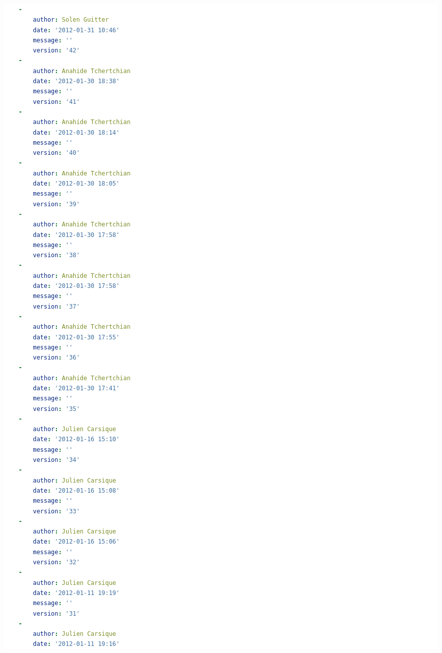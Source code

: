 ```yaml
    - 
        author: Solen Guitter
        date: '2012-01-31 10:46'
        message: ''
        version: '42'
    - 
        author: Anahide Tchertchian
        date: '2012-01-30 18:38'
        message: ''
        version: '41'
    - 
        author: Anahide Tchertchian
        date: '2012-01-30 18:14'
        message: ''
        version: '40'
    - 
        author: Anahide Tchertchian
        date: '2012-01-30 18:05'
        message: ''
        version: '39'
    - 
        author: Anahide Tchertchian
        date: '2012-01-30 17:58'
        message: ''
        version: '38'
    - 
        author: Anahide Tchertchian
        date: '2012-01-30 17:58'
        message: ''
        version: '37'
    - 
        author: Anahide Tchertchian
        date: '2012-01-30 17:55'
        message: ''
        version: '36'
    - 
        author: Anahide Tchertchian
        date: '2012-01-30 17:41'
        message: ''
        version: '35'
    - 
        author: Julien Carsique
        date: '2012-01-16 15:10'
        message: ''
        version: '34'
    - 
        author: Julien Carsique
        date: '2012-01-16 15:08'
        message: ''
        version: '33'
    - 
        author: Julien Carsique
        date: '2012-01-16 15:06'
        message: ''
        version: '32'
    - 
        author: Julien Carsique
        date: '2012-01-11 19:19'
        message: ''
        version: '31'
    - 
        author: Julien Carsique
        date: '2012-01-11 19:16'
```